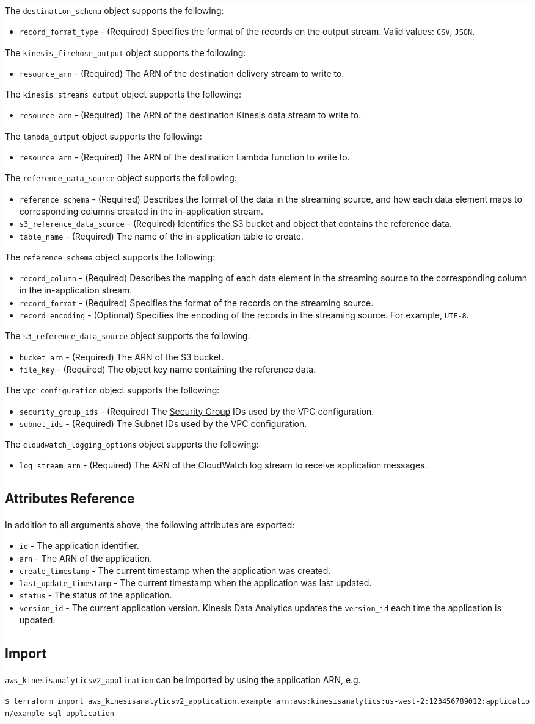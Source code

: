 The `destination_schema` object supports the following:

* `record_format_type` - (Required) Specifies the format of the records on the output stream. Valid values: `CSV`, `JSON`.

The `kinesis_firehose_output` object supports the following:

* `resource_arn` - (Required) The ARN of the destination delivery stream to write to.

The `kinesis_streams_output` object supports the following:

* `resource_arn` - (Required) The ARN of the destination Kinesis data stream to write to.

The `lambda_output` object supports the following:

* `resource_arn` - (Required) The ARN of the destination Lambda function to write to.

The `reference_data_source` object supports the following:

* `reference_schema` - (Required) Describes the format of the data in the streaming source, and how each data element maps to corresponding columns created in the in-application stream.
* `s3_reference_data_source` - (Required) Identifies the S3 bucket and object that contains the reference data.
* `table_name` - (Required) The name of the in-application table to create.

The `reference_schema` object supports the following:

* `record_column` - (Required) Describes the mapping of each data element in the streaming source to the corresponding column in the in-application stream.
* `record_format` - (Required) Specifies the format of the records on the streaming source.
* `record_encoding` - (Optional) Specifies the encoding of the records in the streaming source. For example, `UTF-8`.

The `s3_reference_data_source` object supports the following:

* `bucket_arn` - (Required) The ARN of the S3 bucket.
* `file_key` - (Required) The object key name containing the reference data.

The `vpc_configuration` object supports the following:

* `security_group_ids` - (Required) The [Security Group](/docs/providers/aws/r/security_group.html) IDs used by the VPC configuration.
* `subnet_ids` - (Required) The [Subnet](/docs/providers/aws/r/subnet.html) IDs used by the VPC configuration.

The `cloudwatch_logging_options` object supports the following:

* `log_stream_arn` - (Required) The ARN of the CloudWatch log stream to receive application messages.

## Attributes Reference

In addition to all arguments above, the following attributes are exported:

* `id` - The application identifier.
* `arn` - The ARN of the application.
* `create_timestamp` - The current timestamp when the application was created.
* `last_update_timestamp` - The current timestamp when the application was last updated.
* `status` - The status of the application.
* `version_id` - The current application version. Kinesis Data Analytics updates the `version_id` each time the application is updated.

## Import

`aws_kinesisanalyticsv2_application` can be imported by using the application ARN, e.g.

```
$ terraform import aws_kinesisanalyticsv2_application.example arn:aws:kinesisanalytics:us-west-2:123456789012:application/example-sql-application
```
